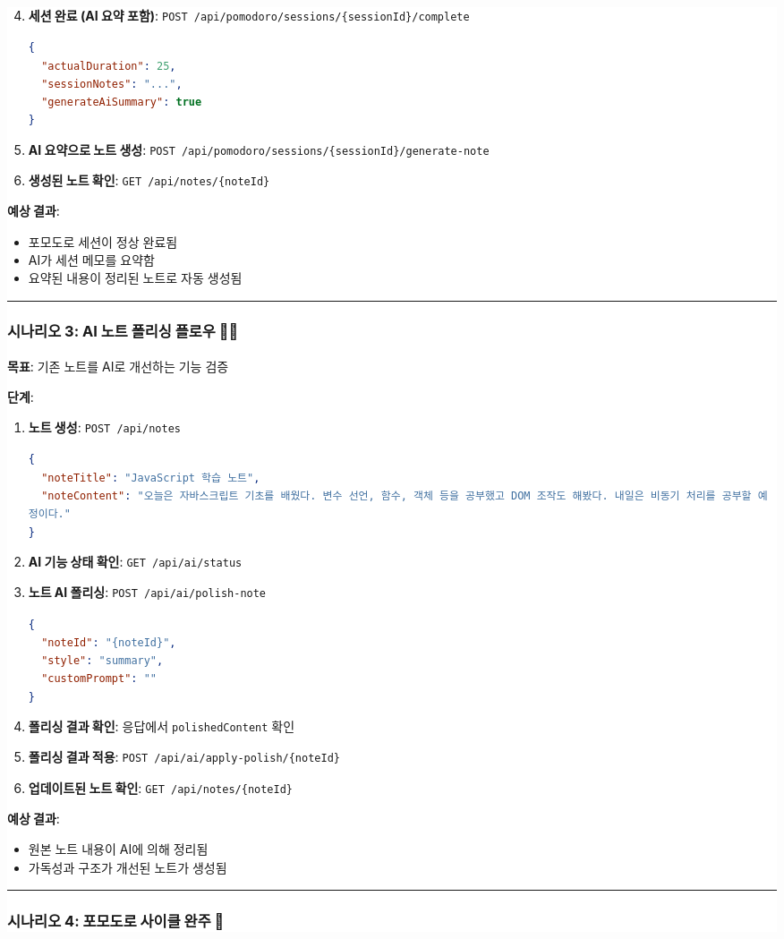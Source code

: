 4. **세션 완료 (AI 요약 포함)**: `POST /api/pomodoro/sessions/{sessionId}/complete`
   ```json
   {
     "actualDuration": 25,
     "sessionNotes": "...",
     "generateAiSummary": true
   }
   ```

5. **AI 요약으로 노트 생성**: `POST /api/pomodoro/sessions/{sessionId}/generate-note`

6. **생성된 노트 확인**: `GET /api/notes/{noteId}`

**예상 결과**: 
- 포모도로 세션이 정상 완료됨
- AI가 세션 메모를 요약함
- 요약된 내용이 정리된 노트로 자동 생성됨

---

### 시나리오 3: AI 노트 폴리싱 플로우 📝✨

**목표**: 기존 노트를 AI로 개선하는 기능 검증

**단계**:
1. **노트 생성**: `POST /api/notes`
   ```json
   {
     "noteTitle": "JavaScript 학습 노트",
     "noteContent": "오늘은 자바스크립트 기초를 배웠다. 변수 선언, 함수, 객체 등을 공부했고 DOM 조작도 해봤다. 내일은 비동기 처리를 공부할 예정이다."
   }
   ```

2. **AI 기능 상태 확인**: `GET /api/ai/status`

3. **노트 AI 폴리싱**: `POST /api/ai/polish-note`
   ```json
   {
     "noteId": "{noteId}",
     "style": "summary",
     "customPrompt": ""
   }
   ```

4. **폴리싱 결과 확인**: 응답에서 `polishedContent` 확인

5. **폴리싱 결과 적용**: `POST /api/ai/apply-polish/{noteId}`

6. **업데이트된 노트 확인**: `GET /api/notes/{noteId}`

**예상 결과**:
- 원본 노트 내용이 AI에 의해 정리됨
- 가독성과 구조가 개선된 노트가 생성됨

---

### 시나리오 4: 포모도로 사이클 완주 🔄
